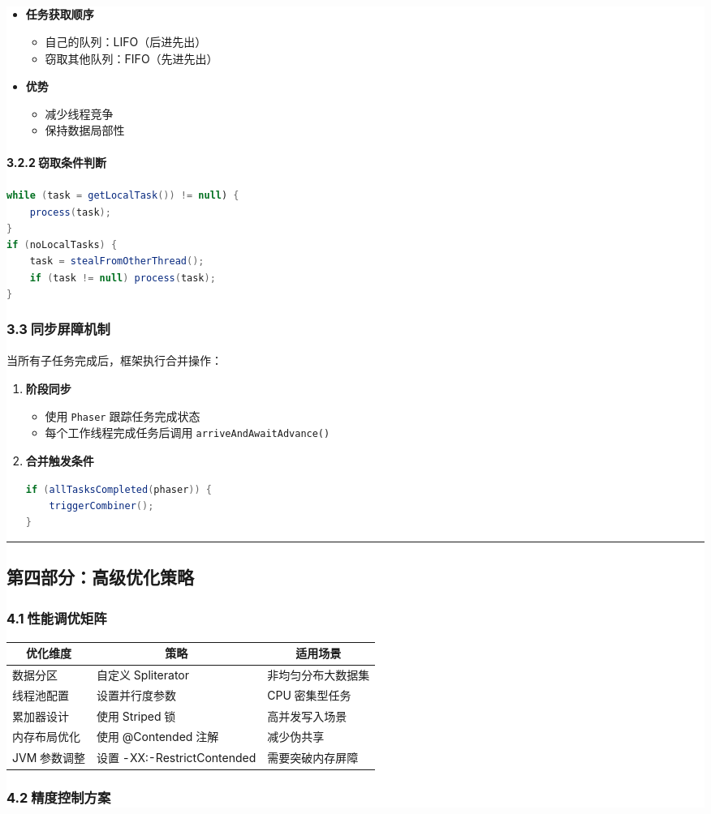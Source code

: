 - **任务获取顺序**
    - 自己的队列：LIFO（后进先出）
    - 窃取其他队列：FIFO（先进先出）

- **优势**
    - 减少线程竞争
    - 保持数据局部性

#### 3.2.2 窃取条件判断

```java
while (task = getLocalTask()) != null) {
    process(task);
}
if (noLocalTasks) {
    task = stealFromOtherThread();
    if (task != null) process(task);
}
```

### 3.3 同步屏障机制

当所有子任务完成后，框架执行合并操作：

1. **阶段同步**
    - 使用 `Phaser` 跟踪任务完成状态
    - 每个工作线程完成任务后调用 `arriveAndAwaitAdvance()`

2. **合并触发条件**
   ```java
   if (allTasksCompleted(phaser)) {
       triggerCombiner();
   }
   ```

---

## 第四部分：高级优化策略

### 4.1 性能调优矩阵

| 优化维度          | 策略                          | 适用场景                  |
|-------------------|-------------------------------|--------------------------|
| 数据分区          | 自定义 Spliterator           | 非均匀分布大数据集        |
| 线程池配置        | 设置并行度参数                | CPU 密集型任务           |
| 累加器设计        | 使用 Striped 锁              | 高并发写入场景            |
| 内存布局优化      | 使用 @Contended 注解         | 减少伪共享                |
| JVM 参数调整      | 设置 -XX:-RestrictContended  | 需要突破内存屏障          |

### 4.2 精度控制方案
